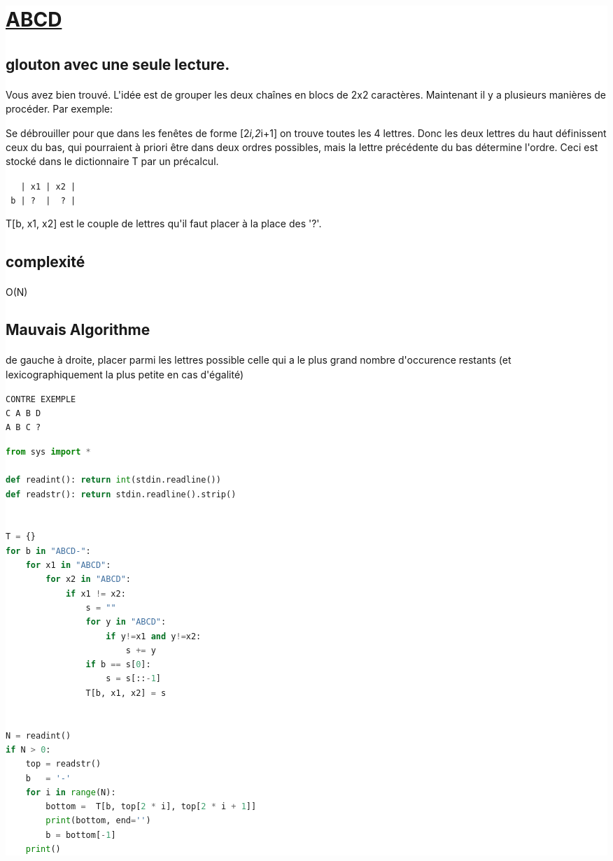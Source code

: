 # [ABCD](https://www.spoj.com/problems/ABCD/)

## glouton avec une seule lecture.

Vous avez bien trouvé. L'idée est de grouper les deux chaînes en blocs de 2x2 caractères.
Maintenant il y a plusieurs manières de procéder. Par exemple:


Se débrouiller pour que dans les fenêtes de forme [2*i,2*i+1] on trouve toutes
les 4 lettres. Donc les deux lettres du haut définissent ceux du bas, qui
pourraient à priori être dans deux ordres possibles, mais la lettre
précédente du bas détermine l'ordre. Ceci est stocké dans le dictionnaire T
par un précalcul. 

       | x1 | x2 | 
     b | ?  |  ? | 

T[b, x1, x2] est le couple de lettres qu'il faut placer à la place des '?'.

## complexité 

O(N)


## Mauvais Algorithme

de gauche à droite, placer parmi les lettres possible celle qui a 
le plus grand nombre d'occurence restants (et lexicographiquement la plus petite 
en cas d'égalité)

    CONTRE EXEMPLE
    C A B D
    A B C ?
 
~~~ python
from sys import *

def readint(): return int(stdin.readline())
def readstr(): return stdin.readline().strip()


T = {}
for b in "ABCD-":
    for x1 in "ABCD":
        for x2 in "ABCD":
            if x1 != x2:
                s = ""
                for y in "ABCD":
                    if y!=x1 and y!=x2:
                        s += y
                if b == s[0]:
                    s = s[::-1]
                T[b, x1, x2] = s

                        
N = readint()
if N > 0:
    top = readstr()
    b   = '-'
    for i in range(N):
        bottom =  T[b, top[2 * i], top[2 * i + 1]]
        print(bottom, end='')
        b = bottom[-1]
    print()
~~~